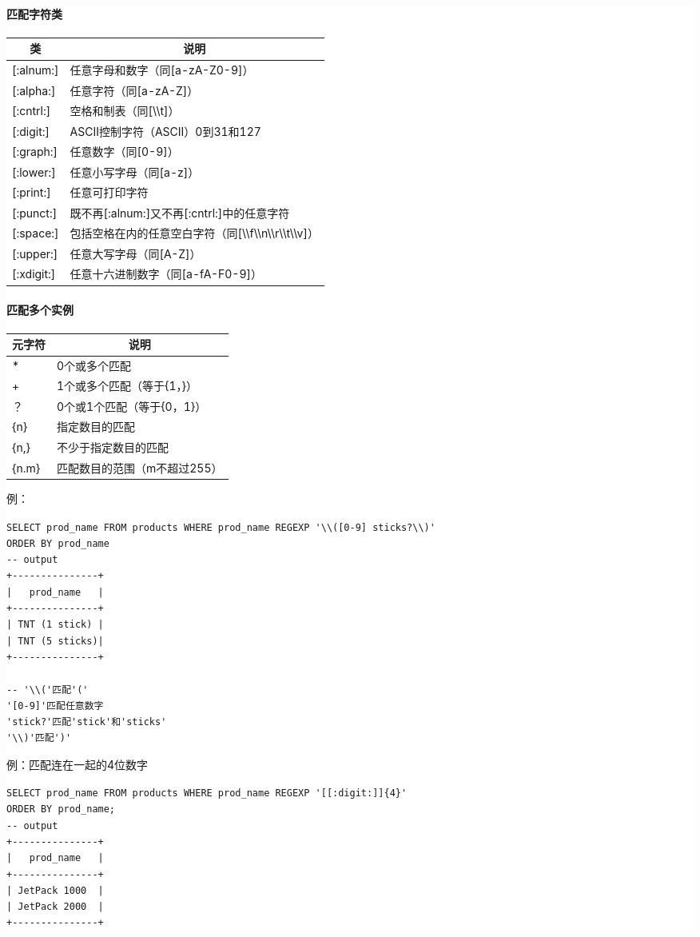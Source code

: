 #### 匹配字符类
| 类 | 说明 |
|----|----|
|[:alnum:]|任意字母和数字（同[a-zA-Z0-9]）|
|[:alpha:]|任意字符（同[a-zA-Z]）|
|[:cntrl:]|空格和制表（同[\\\t]）|
|[:digit:]|ASCII控制字符（ASCII）0到31和127|
|[:graph:]|任意数字（同[0-9]）|
|[:lower:]|任意小写字母（同[a-z]）|
|[:print:]|任意可打印字符|
|[:punct:]|既不再[:alnum:]又不再[:cntrl:]中的任意字符|
|[:space:]|包括空格在内的任意空白字符（同[\\\f\\\n\\\r\\\t\\\v]）|
|[:upper:]|任意大写字母（同[A-Z]）|
|[:xdigit:]|任意十六进制数字（同[a-fA-F0-9]）|

#### 匹配多个实例
| 元字符 | 说明 |
|-------|-----|
|*|0个或多个匹配|
|+|1个或多个匹配（等于{1，}）|
|？|0个或1个匹配（等于{0，1}）|
|{n}|指定数目的匹配|
|{n,}|不少于指定数目的匹配|
|{n.m}|匹配数目的范围（m不超过255）|

例：
```
SELECT prod_name FROM products WHERE prod_name REGEXP '\\([0-9] sticks?\\)'
ORDER BY prod_name
-- output
+---------------+
|   prod_name   |
+---------------+
| TNT (1 stick) |
| TNT (5 sticks)|
+---------------+

-- '\\('匹配'('
'[0-9]'匹配任意数字
'stick?'匹配'stick'和'sticks'
'\\)'匹配')'
```
例：匹配连在一起的4位数字
```
SELECT prod_name FROM products WHERE prod_name REGEXP '[[:digit:]]{4}'
ORDER BY prod_name;
-- output
+---------------+
|   prod_name   |
+---------------+
| JetPack 1000  |
| JetPack 2000  |
+---------------+
```